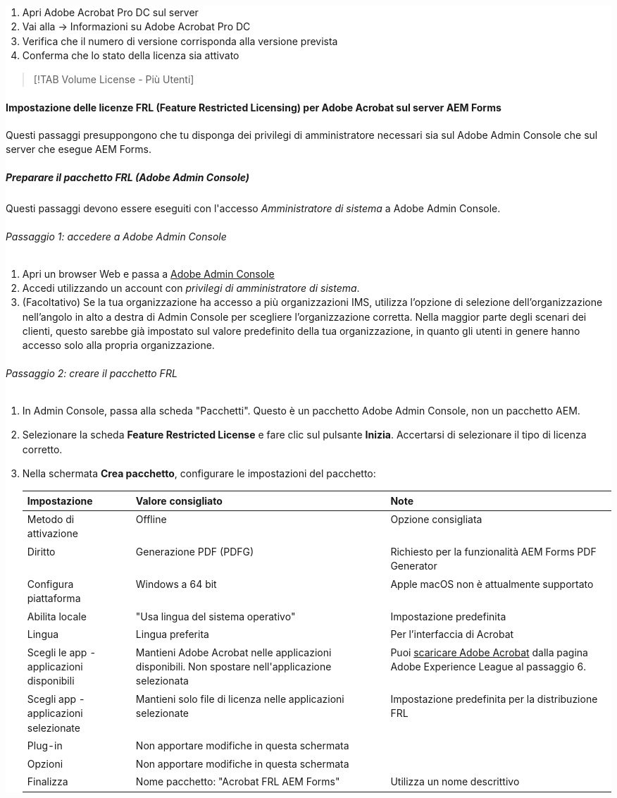 1. Apri Adobe Acrobat Pro DC sul server
2. Vai alla → Informazioni su Adobe Acrobat Pro DC
3. Verifica che il numero di versione corrisponda alla versione prevista
4. Conferma che lo stato della licenza sia attivato

>[!TAB Volume License - Più Utenti]

#### Impostazione delle licenze FRL (Feature Restricted Licensing) per Adobe Acrobat sul server AEM Forms

Questi passaggi presuppongono che tu disponga dei privilegi di amministratore necessari sia sul Adobe Admin Console che sul server che esegue AEM Forms.

##### Preparare il pacchetto FRL (Adobe Admin Console)

Questi passaggi devono essere eseguiti con l&#39;accesso *Amministratore di sistema* a Adobe Admin Console.

###### Passaggio 1: accedere a Adobe Admin Console

1. Apri un browser Web e passa a [Adobe Admin Console](https://adminconsole.adobe.com/)
1. Accedi utilizzando un account con *privilegi di amministratore di sistema*.
1. (Facoltativo) Se la tua organizzazione ha accesso a più organizzazioni IMS, utilizza l’opzione di selezione dell’organizzazione nell’angolo in alto a destra di Admin Console per scegliere l’organizzazione corretta. Nella maggior parte degli scenari dei clienti, questo sarebbe già impostato sul valore predefinito della tua organizzazione, in quanto gli utenti in genere hanno accesso solo alla propria organizzazione.

###### Passaggio 2: creare il pacchetto FRL

1. In Admin Console, passa alla scheda &quot;Pacchetti&quot;. Questo è un pacchetto Adobe Admin Console, non un pacchetto AEM.
1. Selezionare la scheda **Feature Restricted License** e fare clic sul pulsante **Inizia**. Accertarsi di selezionare il tipo di licenza corretto.
1. Nella schermata **Crea pacchetto**, configurare le impostazioni del pacchetto:

   | Impostazione | Valore consigliato | Note |
   |---------|-------------------|-------|
   | Metodo di attivazione | Offline | Opzione consigliata |
   | Diritto | Generazione PDF (PDFG) | Richiesto per la funzionalità AEM Forms PDF Generator |
   | Configura piattaforma | Windows a 64 bit | Apple macOS non è attualmente supportato |
   | Abilita locale | &quot;Usa lingua del sistema operativo&quot; | Impostazione predefinita |
   | Lingua | Lingua preferita | Per l’interfaccia di Acrobat |
   | Scegli le app - applicazioni disponibili | Mantieni Adobe Acrobat nelle applicazioni disponibili. Non spostare nell&#39;applicazione selezionata | Puoi [scaricare Adobe Acrobat](#step-6-download-and-install-adobe-acrobat-pro) dalla pagina Adobe Experience League al passaggio 6. |
   | Scegli app - applicazioni selezionate | Mantieni solo file di licenza nelle applicazioni selezionate | Impostazione predefinita per la distribuzione FRL |
   | Plug-in | Non apportare modifiche in questa schermata | |
   | Opzioni | Non apportare modifiche in questa schermata | |
   | Finalizza | Nome pacchetto: &quot;Acrobat FRL AEM Forms&quot; | Utilizza un nome descrittivo |
